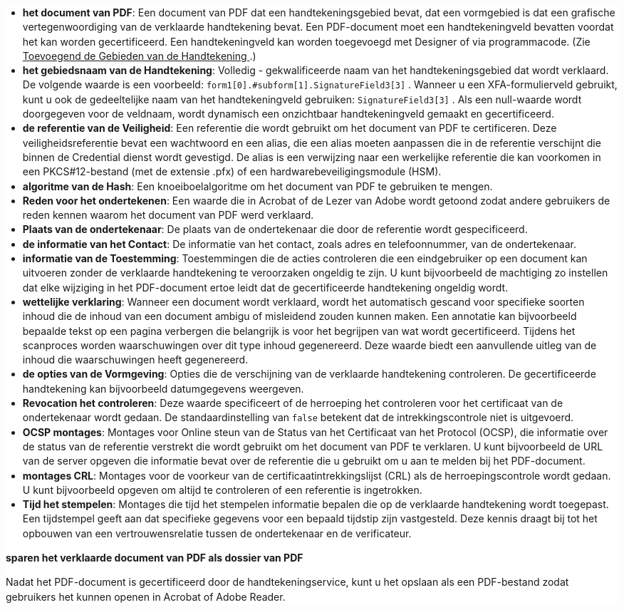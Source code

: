 * **het document van PDF**: Een document van PDF dat een handtekeningsgebied bevat, dat een vormgebied is dat een grafische vertegenwoordiging van de verklaarde handtekening bevat. Een PDF-document moet een handtekeningveld bevatten voordat het kan worden gecertificeerd. Een handtekeningveld kan worden toegevoegd met Designer of via programmacode. (Zie [&#x200B; Toevoegend de Gebieden van de Handtekening &#x200B;](digitally-signing-certifying-documents.md#adding-signature-fields).)
* **het gebiedsnaam van de Handtekening**: Volledig - gekwalificeerde naam van het handtekeningsgebied dat wordt verklaard. De volgende waarde is een voorbeeld: `form1[0].#subform[1].SignatureField3[3]` . Wanneer u een XFA-formulierveld gebruikt, kunt u ook de gedeeltelijke naam van het handtekeningveld gebruiken: `SignatureField3[3]` . Als een null-waarde wordt doorgegeven voor de veldnaam, wordt dynamisch een onzichtbaar handtekeningveld gemaakt en gecertificeerd.
* **de referentie van de Veiligheid**: Een referentie die wordt gebruikt om het document van PDF te certificeren. Deze veiligheidsreferentie bevat een wachtwoord en een alias, die een alias moeten aanpassen die in de referentie verschijnt die binnen de Credential dienst wordt gevestigd. De alias is een verwijzing naar een werkelijke referentie die kan voorkomen in een PKCS#12-bestand (met de extensie .pfx) of een hardwarebeveiligingsmodule (HSM).
* **algoritme van de Hash**: Een knoeiboelalgoritme om het document van PDF te gebruiken te mengen.
* **Reden voor het ondertekenen**: Een waarde die in Acrobat of de Lezer van Adobe wordt getoond zodat andere gebruikers de reden kennen waarom het document van PDF werd verklaard.
* **Plaats van de ondertekenaar**: De plaats van de ondertekenaar die door de referentie wordt gespecificeerd.
* **de informatie van het Contact**: De informatie van het contact, zoals adres en telefoonnummer, van de ondertekenaar.
* **informatie van de Toestemming**: Toestemmingen die de acties controleren die een eindgebruiker op een document kan uitvoeren zonder de verklaarde handtekening te veroorzaken ongeldig te zijn. U kunt bijvoorbeeld de machtiging zo instellen dat elke wijziging in het PDF-document ertoe leidt dat de gecertificeerde handtekening ongeldig wordt.
* **wettelijke verklaring**: Wanneer een document wordt verklaard, wordt het automatisch gescand voor specifieke soorten inhoud die de inhoud van een document ambigu of misleidend zouden kunnen maken. Een annotatie kan bijvoorbeeld bepaalde tekst op een pagina verbergen die belangrijk is voor het begrijpen van wat wordt gecertificeerd. Tijdens het scanproces worden waarschuwingen over dit type inhoud gegenereerd. Deze waarde biedt een aanvullende uitleg van de inhoud die waarschuwingen heeft gegenereerd.
* **de opties van de Vormgeving**: Opties die de verschijning van de verklaarde handtekening controleren. De gecertificeerde handtekening kan bijvoorbeeld datumgegevens weergeven.
* **Revocation het controleren**: Deze waarde specificeert of de herroeping het controleren voor het certificaat van de ondertekenaar wordt gedaan. De standaardinstelling van `false` betekent dat de intrekkingscontrole niet is uitgevoerd.
* **OCSP montages**: Montages voor Online steun van de Status van het Certificaat van het Protocol (OCSP), die informatie over de status van de referentie verstrekt die wordt gebruikt om het document van PDF te verklaren. U kunt bijvoorbeeld de URL van de server opgeven die informatie bevat over de referentie die u gebruikt om u aan te melden bij het PDF-document.
* **montages CRL**: Montages voor de voorkeur van de certificaatintrekkingslijst (CRL) als de herroepingscontrole wordt gedaan. U kunt bijvoorbeeld opgeven om altijd te controleren of een referentie is ingetrokken.
* **Tijd het stempelen**: Montages die tijd het stempelen informatie bepalen die op de verklaarde handtekening wordt toegepast. Een tijdstempel geeft aan dat specifieke gegevens voor een bepaald tijdstip zijn vastgesteld. Deze kennis draagt bij tot het opbouwen van een vertrouwensrelatie tussen de ondertekenaar en de verificateur.

**sparen het verklaarde document van PDF als dossier van PDF**

Nadat het PDF-document is gecertificeerd door de handtekeningservice, kunt u het opslaan als een PDF-bestand zodat gebruikers het kunnen openen in Acrobat of Adobe Reader.
